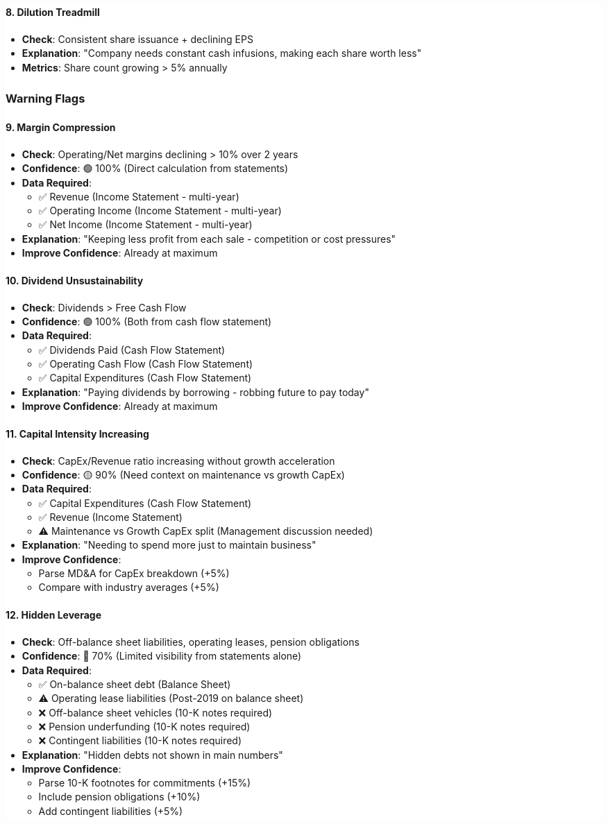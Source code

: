 #### 8. **Dilution Treadmill**
- **Check**: Consistent share issuance + declining EPS
- **Explanation**: "Company needs constant cash infusions, making each share worth less"
- **Metrics**: Share count growing > 5% annually

### Warning Flags

#### 9. **Margin Compression**
- **Check**: Operating/Net margins declining > 10% over 2 years
- **Confidence**: 🟢 100% (Direct calculation from statements)
- **Data Required**:
  - ✅ Revenue (Income Statement - multi-year)
  - ✅ Operating Income (Income Statement - multi-year)
  - ✅ Net Income (Income Statement - multi-year)
- **Explanation**: "Keeping less profit from each sale - competition or cost pressures"
- **Improve Confidence**: Already at maximum

#### 10. **Dividend Unsustainability**
- **Check**: Dividends > Free Cash Flow
- **Confidence**: 🟢 100% (Both from cash flow statement)
- **Data Required**:
  - ✅ Dividends Paid (Cash Flow Statement)
  - ✅ Operating Cash Flow (Cash Flow Statement)
  - ✅ Capital Expenditures (Cash Flow Statement)
- **Explanation**: "Paying dividends by borrowing - robbing future to pay today"
- **Improve Confidence**: Already at maximum

#### 11. **Capital Intensity Increasing**
- **Check**: CapEx/Revenue ratio increasing without growth acceleration
- **Confidence**: 🟡 90% (Need context on maintenance vs growth CapEx)
- **Data Required**:
  - ✅ Capital Expenditures (Cash Flow Statement)
  - ✅ Revenue (Income Statement)
  - ⚠️ Maintenance vs Growth CapEx split (Management discussion needed)
- **Explanation**: "Needing to spend more just to maintain business"
- **Improve Confidence**:
  - Parse MD&A for CapEx breakdown (+5%)
  - Compare with industry averages (+5%)

#### 12. **Hidden Leverage**
- **Check**: Off-balance sheet liabilities, operating leases, pension obligations
- **Confidence**: 🔴 70% (Limited visibility from statements alone)
- **Data Required**:
  - ✅ On-balance sheet debt (Balance Sheet)
  - ⚠️ Operating lease liabilities (Post-2019 on balance sheet)
  - ❌ Off-balance sheet vehicles (10-K notes required)
  - ❌ Pension underfunding (10-K notes required)
  - ❌ Contingent liabilities (10-K notes required)
- **Explanation**: "Hidden debts not shown in main numbers"
- **Improve Confidence**:
  - Parse 10-K footnotes for commitments (+15%)
  - Include pension obligations (+10%)
  - Add contingent liabilities (+5%)
